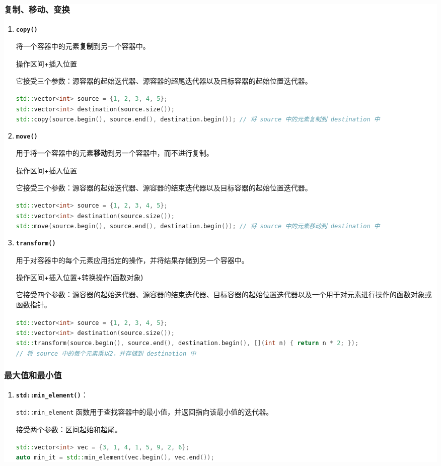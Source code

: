    

### 复制、移动、变换

1. **`copy()`**

   将一个容器中的元素**复制**到另一个容器中。

   操作区间+插入位置

   它接受三个参数：源容器的起始迭代器、源容器的超尾迭代器以及目标容器的起始位置迭代器。

   ```cpp
   std::vector<int> source = {1, 2, 3, 4, 5};
   std::vector<int> destination(source.size());
   std::copy(source.begin(), source.end(), destination.begin()); // 将 source 中的元素复制到 destination 中
   ```

   

2. **`move()`**

   用于将一个容器中的元素**移动**到另一个容器中，而不进行复制。

   操作区间+插入位置

   它接受三个参数：源容器的起始迭代器、源容器的结束迭代器以及目标容器的起始位置迭代器。

   ```cpp
   std::vector<int> source = {1, 2, 3, 4, 5};
   std::vector<int> destination(source.size());
   std::move(source.begin(), source.end(), destination.begin()); // 将 source 中的元素移动到 destination 中
   ```

   

3. **`transform()`**

   用于对容器中的每个元素应用指定的操作，并将结果存储到另一个容器中。

   操作区间+插入位置+转换操作(函数对象)

   它接受四个参数：源容器的起始迭代器、源容器的结束迭代器、目标容器的起始位置迭代器以及一个用于对元素进行操作的函数对象或函数指针。
   
   ```cpp
   std::vector<int> source = {1, 2, 3, 4, 5};
   std::vector<int> destination(source.size());
   std::transform(source.begin(), source.end(), destination.begin(), [](int n) { return n * 2; }); 
   // 将 source 中的每个元素乘以2，并存储到 destination 中
   ```
   
   

### 最大值和最小值

1. **`std::min_element()`**：

    `std::min_element` 函数用于查找容器中的最小值，并返回指向该最小值的迭代器。

   接受两个参数：区间起始和超尾。

   ```cpp
   std::vector<int> vec = {3, 1, 4, 1, 5, 9, 2, 6};
   auto min_it = std::min_element(vec.begin(), vec.end());
   ```
